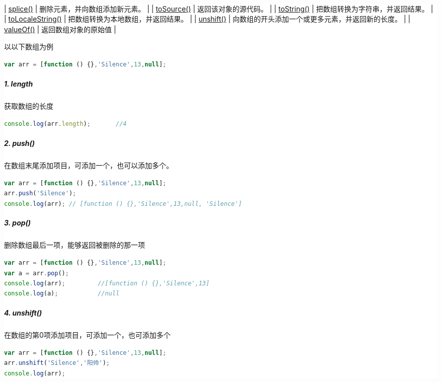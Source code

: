 | [splice()](http://www.w3school.com.cn/jsref/jsref_splice.asp) | 删除元素，并向数组添加新元素。                               |
| [toSource()](http://www.w3school.com.cn/jsref/jsref_tosource_array.asp) | 返回该对象的源代码。                                         |
| [toString()](http://www.w3school.com.cn/jsref/jsref_toString_array.asp) | 把数组转换为字符串，并返回结果。                             |
| [toLocaleString()](http://www.w3school.com.cn/jsref/jsref_toLocaleString_array.asp) | 把数组转换为本地数组，并返回结果。                           |
| [unshift()](http://www.w3school.com.cn/jsref/jsref_unshift.asp) | 向数组的开头添加一个或更多元素，并返回新的长度。             |
| [valueOf()](http://www.w3school.com.cn/jsref/jsref_valueof_array.asp) | 返回数组对象的原始值                                         |

以以下数组为例

```javascript
var arr = [function () {},'Silence',13,null];
```



##### 1.     length

获取数组的长度

```javascript
console.log(arr.length);       //4
```



##### 2.     push()

在数组末尾添加项目，可添加一个，也可以添加多个。

```javascript
var arr = [function () {},'Silence',13,null];
arr.push('Silence');
console.log(arr); // [function () {},'Silence',13,null, 'Silence']
```



##### 3.      pop()  

删除数组最后一项，能够返回被删除的那一项

```javascript
var arr = [function () {},'Silence',13,null];
var a = arr.pop();
console.log(arr);         //[function () {},'Silence',13]
console.log(a);           //null
```



##### 4.      unshift()          

在数组的第0项添加项目，可添加一个，也可添加多个

```javascript
var arr = [function () {},'Silence',13,null];
arr.unshift('Silence','阳帅');
console.log(arr);
```
